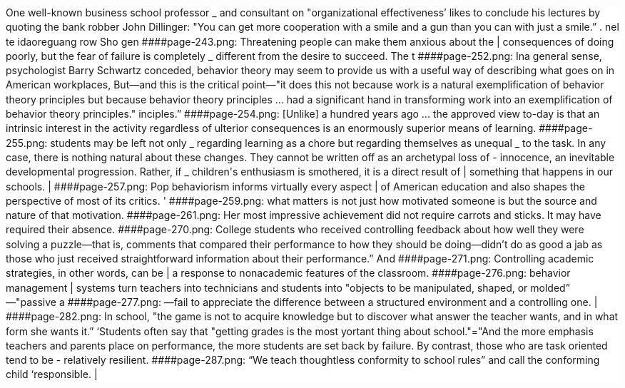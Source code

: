 One well-known business school professor _ 
and consultant on "organizational effectiveness’ likes to conclude his lectures by quoting the bank robber John Dillinger: "You can get more cooperation with a smile and a gun than you can with just a smile.” \. nel te idaoreguang row Sho gen 
####page-243.png:
Threatening people can make them anxious about the | 
consequences of doing poorly, but the fear of failure is completely _ 
different from the desire to succeed. The t 
####page-252.png:
Ina general sense, psychologist Barry Schwartz conceded, 
behavior theory may seem to provide us with a useful way of describing what goes on in American workplaces, But—and this 
is the critical point—"it does this not because work is a natural 
exemplification of behavior theory principles but because 
behavior theory principles ... had a significant hand in 
transforming work into an exemplification of behavior theory 
principles." inciples.” 
####page-254.png:
[Unlike] a hundred years ago ... the approved view to-day is that an intrinsic interest in the activity regardless of ulterior consequences is an enormously superior means of learning. 
####page-255.png:
students may be left not only _ 
regarding learning as a chore but regarding themselves as unequal _ 
to the task. In any case, there is nothing natural about these 
changes. They cannot be written off as an archetypal loss of - 
innocence, an inevitable developmental progression. Rather, if _ 
children's enthusiasm is smothered, it is a direct result of | 
something that happens in our schools. | 
####page-257.png:
Pop behaviorism informs virtually every aspect | 
of American education and also shapes the perspective of most of 
its critics. ' 
####page-259.png:
what matters is not just how motivated someone is 
but the source and nature of that motivation. 
####page-261.png:
Her most impressive achievement did not require carrots and 
sticks. It may have required their absence. 
####page-270.png:
College students who received controlling 
feedback about how well they were solving a puzzle—that is, comments that compared their performance to how they should be doing—didn’t do as good a jab as those who just received straightforward information about their performance.” And 
####page-271.png:
Controlling academic strategies, in other words, can be | 
a response to nonacademic features of the classroom. 
####page-276.png:
behavior management | 
systems turn teachers into technicians and students into "objects 
to be manipulated, shaped, or molded” —"passive a 
####page-277.png:
—fail to appreciate the difference 
between a structured environment and a controlling one. | 
####page-282.png:
In school, "the game is not to acquire knowledge but to 
discover what answer the teacher wants, and in what form she 
wants it.” 
‘Students often say that "getting grades is the most yortant thing about school."="And the more emphasis teachers and parents place on performance, the more students are set back 
by failure. By contrast, those who are task oriented tend to be - 
relatively resilient. 
####page-287.png:
“We teach thoughtless conformity to school rules” 
and call the conforming child ‘responsible. | 